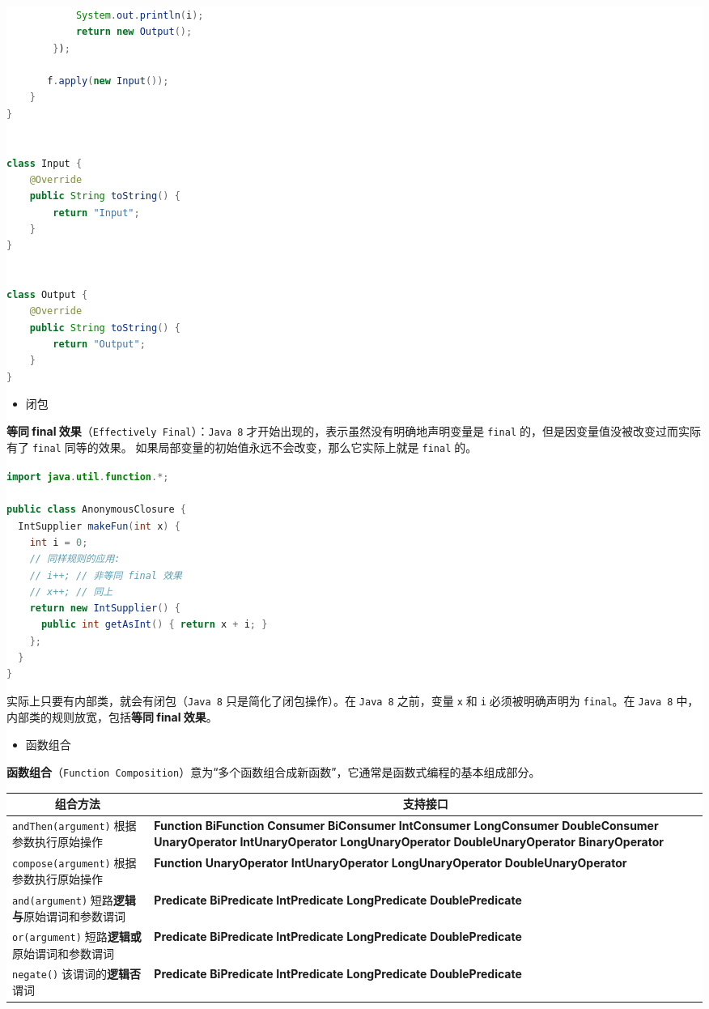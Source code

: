 ```java
            System.out.println(i);
            return new Output();
        });

       f.apply(new Input());
    }
}


class Input {
    @Override
    public String toString() {
        return "Input";
    }
}


class Output {
    @Override
    public String toString() {
        return "Output";
    }
}
```

- 闭包

**等同 final 效果**（`Effectively Final`）：`Java 8` 才开始出现的，表示虽然没有明确地声明变量是 `final` 的，但是因变量值没被改变过而实际有了 `final` 同等的效果。 如果局部变量的初始值永远不会改变，那么它实际上就是 `final` 的。

```java
import java.util.function.*;

public class AnonymousClosure {
  IntSupplier makeFun(int x) {
    int i = 0;
    // 同样规则的应用:
    // i++; // 非等同 final 效果
    // x++; // 同上
    return new IntSupplier() {
      public int getAsInt() { return x + i; }
    };
  }
}
```

实际上只要有内部类，就会有闭包（`Java 8` 只是简化了闭包操作）。在 `Java 8` 之前，变量 `x` 和 `i` 必须被明确声明为 `final`。在 `Java 8` 中，内部类的规则放宽，包括**等同 final 效果**。

- 函数组合

**函数组合**（`Function Composition`）意为“多个函数组合成新函数”，它通常是函数式编程的基本组成部分。

| 组合方法                                         | 支持接口                                                     |
| ------------------------------------------------ | ------------------------------------------------------------ |
| `andThen(argument)` 根据参数执行原始操作         | **Function BiFunction Consumer BiConsumer IntConsumer LongConsumer DoubleConsumer UnaryOperator IntUnaryOperator LongUnaryOperator DoubleUnaryOperator BinaryOperator** |
| `compose(argument)` 根据参数执行原始操作         | **Function UnaryOperator IntUnaryOperator LongUnaryOperator DoubleUnaryOperator** |
| `and(argument)` 短路**逻辑与**原始谓词和参数谓词 | **Predicate BiPredicate IntPredicate LongPredicate DoublePredicate** |
| `or(argument)` 短路**逻辑或**原始谓词和参数谓词  | **Predicate BiPredicate IntPredicate LongPredicate DoublePredicate** |
| `negate()` 该谓词的**逻辑否**谓词                | **Predicate BiPredicate IntPredicate LongPredicate DoublePredicate** |
